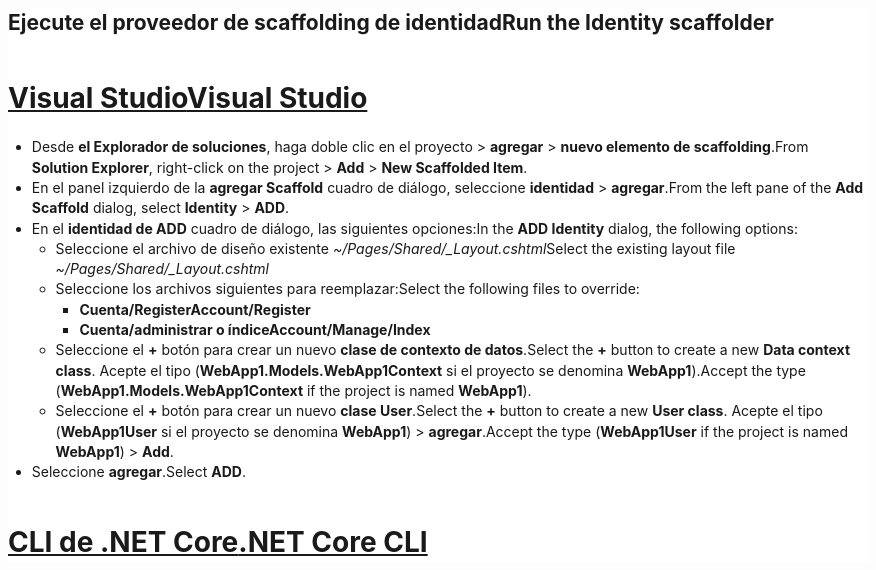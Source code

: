 
## <a name="run-the-identity-scaffolder"></a><span data-ttu-id="913e8-122">Ejecute el proveedor de scaffolding de identidad</span><span class="sxs-lookup"><span data-stu-id="913e8-122">Run the Identity scaffolder</span></span>

# <a name="visual-studiotabvisual-studio"></a>[<span data-ttu-id="913e8-123">Visual Studio</span><span class="sxs-lookup"><span data-stu-id="913e8-123">Visual Studio</span></span>](#tab/visual-studio)

* <span data-ttu-id="913e8-124">Desde **el Explorador de soluciones**, haga doble clic en el proyecto > **agregar** > **nuevo elemento de scaffolding**.</span><span class="sxs-lookup"><span data-stu-id="913e8-124">From **Solution Explorer**, right-click on the project > **Add** > **New Scaffolded Item**.</span></span>
* <span data-ttu-id="913e8-125">En el panel izquierdo de la **agregar Scaffold** cuadro de diálogo, seleccione **identidad** > **agregar**.</span><span class="sxs-lookup"><span data-stu-id="913e8-125">From the left pane of the **Add Scaffold** dialog, select **Identity** > **ADD**.</span></span>
* <span data-ttu-id="913e8-126">En el **identidad de ADD** cuadro de diálogo, las siguientes opciones:</span><span class="sxs-lookup"><span data-stu-id="913e8-126">In the **ADD Identity** dialog, the following options:</span></span>
  * <span data-ttu-id="913e8-127">Seleccione el archivo de diseño existente *~/Pages/Shared/_Layout.cshtml*</span><span class="sxs-lookup"><span data-stu-id="913e8-127">Select the existing layout  file  *~/Pages/Shared/_Layout.cshtml*</span></span>
  * <span data-ttu-id="913e8-128">Seleccione los archivos siguientes para reemplazar:</span><span class="sxs-lookup"><span data-stu-id="913e8-128">Select the following files to override:</span></span>
    * <span data-ttu-id="913e8-129">**Cuenta/Register**</span><span class="sxs-lookup"><span data-stu-id="913e8-129">**Account/Register**</span></span>
    * <span data-ttu-id="913e8-130">**Cuenta/administrar o índice**</span><span class="sxs-lookup"><span data-stu-id="913e8-130">**Account/Manage/Index**</span></span>
  * <span data-ttu-id="913e8-131">Seleccione el **+** botón para crear un nuevo **clase de contexto de datos**.</span><span class="sxs-lookup"><span data-stu-id="913e8-131">Select the **+** button to create a new **Data context class**.</span></span> <span data-ttu-id="913e8-132">Acepte el tipo (**WebApp1.Models.WebApp1Context** si el proyecto se denomina **WebApp1**).</span><span class="sxs-lookup"><span data-stu-id="913e8-132">Accept the type (**WebApp1.Models.WebApp1Context** if the project is named **WebApp1**).</span></span>
  * <span data-ttu-id="913e8-133">Seleccione el **+** botón para crear un nuevo **clase User**.</span><span class="sxs-lookup"><span data-stu-id="913e8-133">Select the **+** button to create a new **User class**.</span></span> <span data-ttu-id="913e8-134">Acepte el tipo (**WebApp1User** si el proyecto se denomina **WebApp1**) > **agregar**.</span><span class="sxs-lookup"><span data-stu-id="913e8-134">Accept the type (**WebApp1User** if the project is named **WebApp1**) > **Add**.</span></span>
* <span data-ttu-id="913e8-135">Seleccione **agregar**.</span><span class="sxs-lookup"><span data-stu-id="913e8-135">Select **ADD**.</span></span>

# <a name="net-core-clitabnetcore-cli"></a>[<span data-ttu-id="913e8-136">CLI de .NET Core</span><span class="sxs-lookup"><span data-stu-id="913e8-136">.NET Core CLI</span></span>](#tab/netcore-cli)

